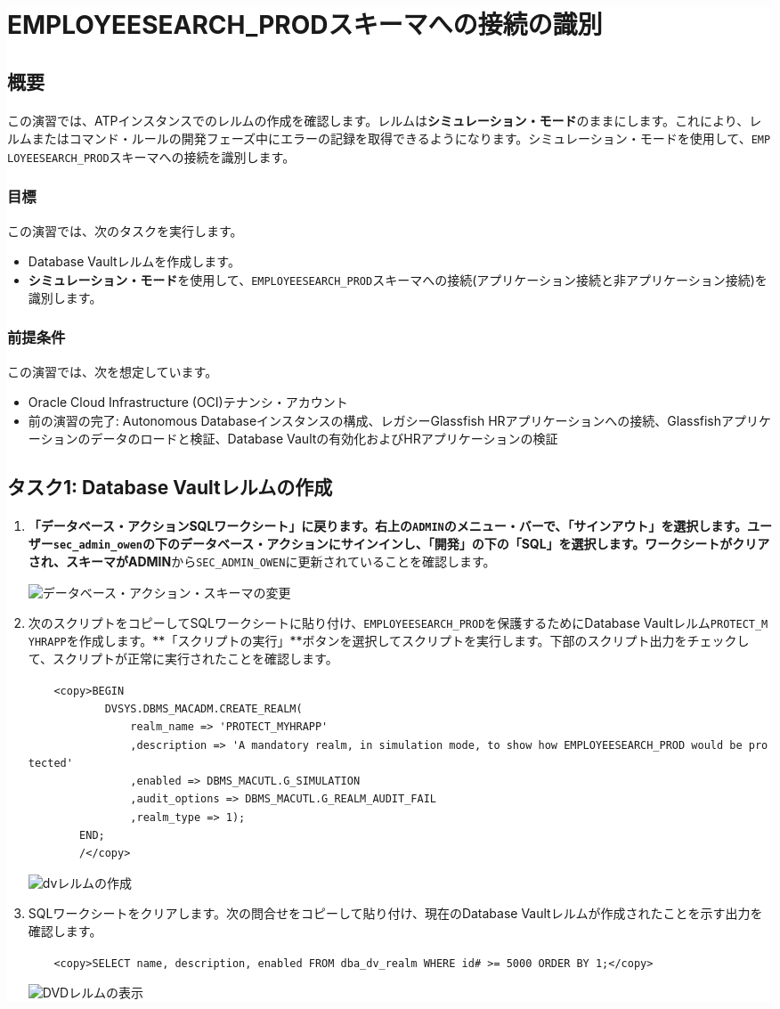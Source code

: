 # EMPLOYEESEARCH\_PRODスキーマへの接続の識別

## 概要

この演習では、ATPインスタンスでのレルムの作成を確認します。レルムは**シミュレーション・モード**のままにします。これにより、レルムまたはコマンド・ルールの開発フェーズ中にエラーの記録を取得できるようになります。シミュレーション・モードを使用して、`EMPLOYEESEARCH_PROD`スキーマへの接続を識別します。

### 目標

この演習では、次のタスクを実行します。

*   Database Vaultレルムを作成します。
*   **シミュレーション・モード**を使用して、`EMPLOYEESEARCH_PROD`スキーマへの接続(アプリケーション接続と非アプリケーション接続)を識別します。

### 前提条件

この演習では、次を想定しています。

*   Oracle Cloud Infrastructure (OCI)テナンシ・アカウント
*   前の演習の完了: Autonomous Databaseインスタンスの構成、レガシーGlassfish HRアプリケーションへの接続、Glassfishアプリケーションのデータのロードと検証、Database Vaultの有効化およびHRアプリケーションの検証

## タスク1: Database Vaultレルムの作成

1.  **「データベース・アクションSQLワークシート」**に戻ります。右上の`ADMIN`のメニュー・バーで、**「サインアウト」**を選択します。ユーザー`sec_admin_owen`の下のデータベース・アクションにサインインし、**「開発」**の下の**「SQL」**を選択します。ワークシートがクリアされ、スキーマが**ADMIN**から`SEC_ADMIN_OWEN`に更新されていることを確認します。
    
    ![データベース・アクション・スキーマの変更](images/change-schema-dbactions.png)
    
2.  次のスクリプトをコピーしてSQLワークシートに貼り付け、`EMPLOYEESEARCH_PROD`を保護するためにDatabase Vaultレルム`PROTECT_MYHRAPP`を作成します。**「スクリプトの実行」**ボタンを選択してスクリプトを実行します。下部のスクリプト出力をチェックして、スクリプトが正常に実行されたことを確認します。
    
        	<copy>BEGIN
        			DVSYS.DBMS_MACADM.CREATE_REALM(
        				realm_name => 'PROTECT_MYHRAPP'
        				,description => 'A mandatory realm, in simulation mode, to show how EMPLOYEESEARCH_PROD would be protected'
        				,enabled => DBMS_MACUTL.G_SIMULATION
        				,audit_options => DBMS_MACUTL.G_REALM_AUDIT_FAIL
        				,realm_type => 1); 
        		END;
        		/</copy>
        
    
    ![dvレルムの作成](images/create-realm.png)
    
3.  SQLワークシートをクリアします。次の問合せをコピーして貼り付け、現在のDatabase Vaultレルムが作成されたことを示す出力を確認します。
    
        	<copy>SELECT name, description, enabled FROM dba_dv_realm WHERE id# >= 5000 ORDER BY 1;</copy>
        
    
    ![DVDレルムの表示](images/show-dv-realm.png)
    